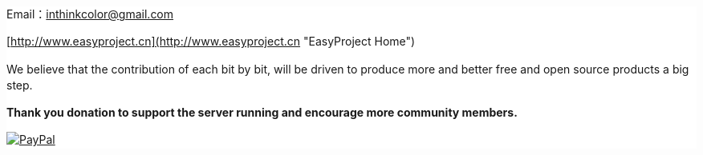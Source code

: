 

Email：<inthinkcolor@gmail.com>

[http://www.easyproject.cn](http://www.easyproject.cn "EasyProject Home")





We believe that the contribution of each bit by bit, will be driven to produce more and better free and open source products a big step.

**Thank you donation to support the server running and encourage more community members.**

[![PayPal](http://www.easyproject.cn/images/paypaldonation5.jpg)](https://www.paypal.me/easyproject/10 "Make payments with PayPal - it's fast, free and secure!")
